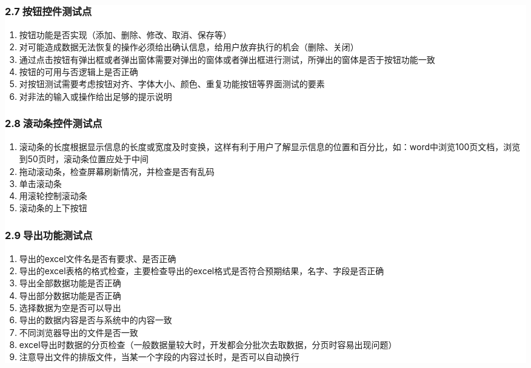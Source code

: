 ### 2.7 按钮控件测试点
1. 按钮功能是否实现（添加、删除、修改、取消、保存等）
2. 对可能造成数据无法恢复的操作必须给出确认信息，给用户放弃执行的机会（删除、关闭）
3. 通过点击按钮有弹出框或者弹出窗体需要对弹出的窗体或者弹出框进行测试，所弹出的窗体是否于按钮功能一致
4. 按钮的可用与否逻辑上是否正确
5. 对按钮测试需要考虑按钮对齐、字体大小、颜色、重复功能按钮等界面测试的要素
6. 对非法的输入或操作给出足够的提示说明
### 2.8 滚动条控件测试点
1. 滚动条的长度根据显示信息的长度或宽度及时变换，这样有利于用户了解显示信息的位置和百分比，如：word中浏览100页文档，浏览到50页时，滚动条位置应处于中间
2. 拖动滚动条，检查屏幕刷新情况，并检查是否有乱码
3. 单击滚动条
4. 用滚轮控制滚动条
5. 滚动条的上下按钮
### 2.9 导出功能测试点
1. 导出的excel文件名是否有要求、是否正确
2. 导出的excel表格的格式检查，主要检查导出的excel格式是否符合预期结果，名字、字段是否正确
3. 导出全部数据功能是否正确
4. 导出部分数据功能是否正确
5. 选择数据为空是否可以导出
6. 导出的数据内容是否与系统中的内容一致
7. 不同浏览器导出的文件是否一致
8. excel导出时数据的分页检查（一般数据量较大时，开发都会分批次去取数据，分页时容易出现问题）
9. 注意导出文件的排版文件，当某一个字段的内容过长时，是否可以自动换行
